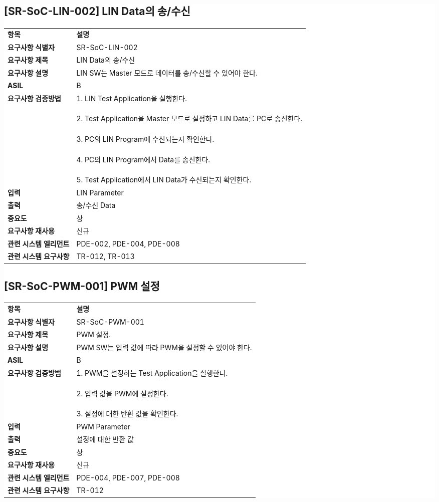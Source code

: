 ## [SR-SoC-LIN-002] LIN Data의 송/수신

|   |   |
|---|---|
|**항목**|**설명**|
|**요구사항 식별자**|SR-SoC-LIN-002|
|**요구사항 제목**|LIN Data의 송/수신|
|**요구사항 설명**|LIN SW는 Master 모드로 데이터를 송/수신할 수 있어야 한다.|
|**ASIL**|B|
|**요구사항 검증방법**|1. LIN Test Application을 실행한다.<br><br>2. Test Application을 Master 모드로 설정하고 LIN Data를 PC로 송신한다.<br><br>3. PC의 LIN Program에 수신되는지 확인한다.<br><br>4. PC의 LIN Program에서 Data를 송신한다.<br><br>5. Test Application에서 LIN Data가 수신되는지 확인한다.|
|**입력**|LIN Parameter|
|**출력**|송/수신 Data|
|**중요도**|상|
|**요구사항 재사용**|신규|
|**관련 시스템 엘리먼트**|PDE-002, PDE-004, PDE-008|
|**관련 시스템 요구사항**|TR-012, TR-013|

## [SR-SoC-PWM-001] PWM 설정

|   |   |
|---|---|
|**항목**|**설명**|
|**요구사항 식별자**|SR-SoC-PWM-001|
|**요구사항 제목**|PWM 설정.|
|**요구사항 설명**|PWM SW는 입력 값에 따라 PWM을 설정할 수 있어야 한다.|
|**ASIL**|B|
|**요구사항 검증방법**|1. PWM을 설정하는 Test Application을 실행한다.<br><br>2. 입력 값을 PWM에 설정한다.<br><br>3. 설정에 대한 반환 값을 확인한다.|
|**입력**|PWM Parameter|
|**출력**|설정에 대한 반환 값|
|**중요도**|상|
|**요구사항 재사용**|신규|
|**관련 시스템 엘리먼트**|PDE-004, PDE-007, PDE-008|
|**관련 시스템 요구사항**|TR-012|
